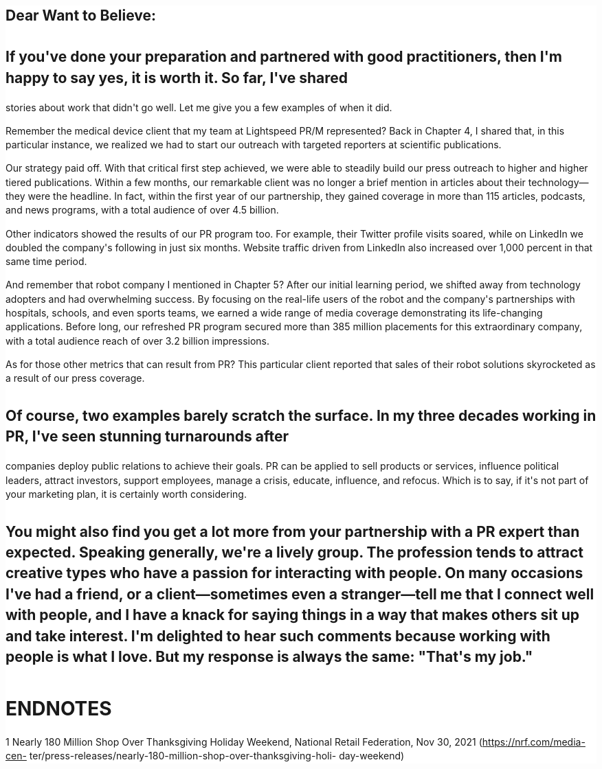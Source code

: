 ## Dear Want to Believe:

If you've done your preparation and partnered with good practitioners, then I'm happy to say yes, it is worth it. So far, I've shared
---


stories about work that didn't go well. Let me give you a few examples of when it did.

Remember the medical device client that my team at Lightspeed PR/M represented? Back in Chapter 4, I shared that, in this particular instance, we realized we had to start our outreach with targeted reporters at scientific publications.

Our strategy paid off. With that critical first step achieved, we were able to steadily build our press outreach to higher and higher tiered publications. Within a few months, our remarkable client was no longer a brief mention in articles about their technology—they were the headline. In fact, within the first year of our partnership, they gained coverage in more than 115 articles, podcasts, and news programs, with a total audience of over 4.5 billion.

Other indicators showed the results of our PR program too. For example, their Twitter profile visits soared, while on LinkedIn we doubled the company's following in just six months. Website traffic driven from LinkedIn also increased over 1,000 percent in that same time period.

And remember that robot company I mentioned in Chapter 5? After our initial learning period, we shifted away from technology adopters and had overwhelming success. By focusing on the real-life users of the robot and the company's partnerships with hospitals, schools, and even sports teams, we earned a wide range of media coverage demonstrating its life-changing applications. Before long, our refreshed PR program secured more than 385 million placements for this extraordinary company, with a total audience reach of over 3.2 billion impressions.

As for those other metrics that can result from PR? This particular client reported that sales of their robot solutions skyrocketed as a result of our press coverage.

Of course, two examples barely scratch the surface. In my three decades working in PR, I've seen stunning turnarounds after
---


companies deploy public relations to achieve their goals. PR can be applied to sell products or services, influence political leaders, attract investors, support employees, manage a crisis, educate, influence, and refocus. Which is to say, if it's not part of your marketing plan, it is certainly worth considering.

You might also find you get a lot more from your partnership with a PR expert than expected. Speaking generally, we're a lively group. The profession tends to attract creative types who have a passion for interacting with people. On many occasions I've had a friend, or a client—sometimes even a stranger—tell me that I connect well with people, and I have a knack for saying things in a way that makes others sit up and take interest. I'm delighted to hear such comments because working with people is what I love. But my response is always the same: "That's my job."
---


# ENDNOTES

1 Nearly 180 Million Shop Over Thanksgiving Holiday Weekend,
  National Retail Federation, Nov 30, 2021 (https://nrf.com/media-cen-
  ter/press-releases/nearly-180-million-shop-over-thanksgiving-holi-
  day-weekend)
